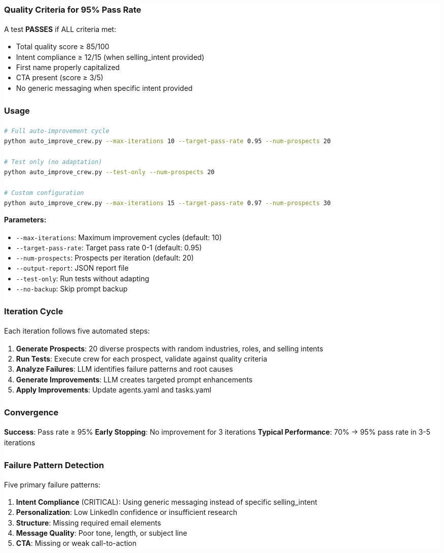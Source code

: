 ### Quality Criteria for 95% Pass Rate

A test **PASSES** if ALL criteria met:
- Total quality score ≥ 85/100
- Intent compliance ≥ 12/15 (when selling_intent provided)
- First name properly capitalized
- CTA present (score ≥ 3/5)
- No generic messaging when specific intent provided

### Usage

```bash
# Full auto-improvement cycle
python auto_improve_crew.py --max-iterations 10 --target-pass-rate 0.95 --num-prospects 20

# Test only (no adaptation)
python auto_improve_crew.py --test-only --num-prospects 20

# Custom configuration
python auto_improve_crew.py --max-iterations 15 --target-pass-rate 0.97 --num-prospects 30
```

**Parameters:**
- `--max-iterations`: Maximum improvement cycles (default: 10)
- `--target-pass-rate`: Target pass rate 0-1 (default: 0.95)
- `--num-prospects`: Prospects per iteration (default: 20)
- `--output-report`: JSON report file
- `--test-only`: Run tests without adapting
- `--no-backup`: Skip prompt backup

### Iteration Cycle

Each iteration follows five automated steps:

1. **Generate Prospects**: 20 diverse prospects with random industries, roles, and selling intents
2. **Run Tests**: Execute crew for each prospect, validate against quality criteria
3. **Analyze Failures**: LLM identifies failure patterns and root causes
4. **Generate Improvements**: LLM creates targeted prompt enhancements
5. **Apply Improvements**: Update agents.yaml and tasks.yaml

### Convergence

**Success**: Pass rate ≥ 95%
**Early Stopping**: No improvement for 3 iterations
**Typical Performance**: 70% → 95% pass rate in 3-5 iterations

### Failure Pattern Detection

Five primary failure patterns:

1. **Intent Compliance** (CRITICAL): Using generic messaging instead of specific selling_intent
2. **Personalization**: Low LinkedIn confidence or insufficient research
3. **Structure**: Missing required email elements
4. **Message Quality**: Poor tone, length, or subject line
5. **CTA**: Missing or weak call-to-action
